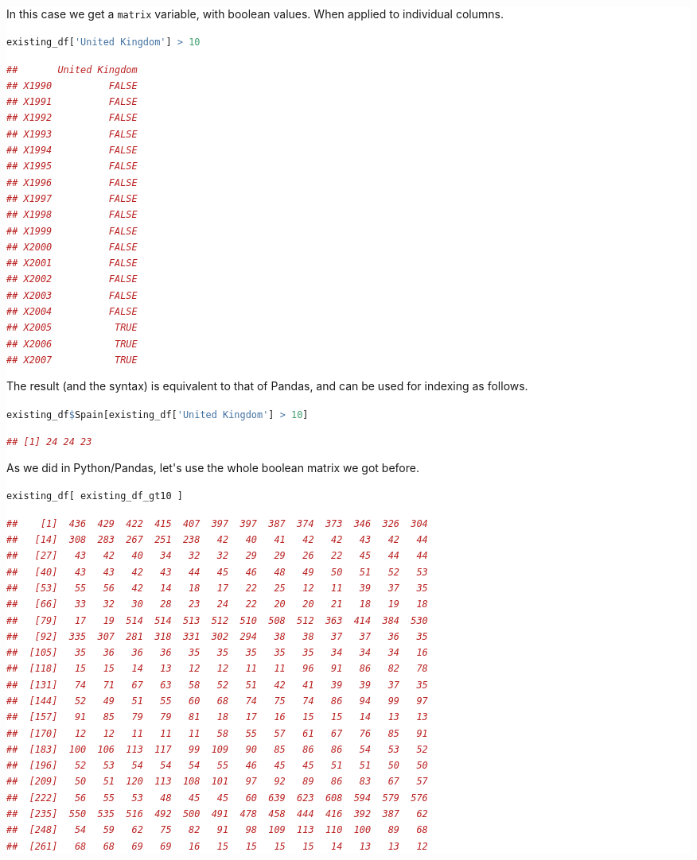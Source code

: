 In this case we get a `matrix` variable, with boolean values. When applied to
individual columns.  


```r
existing_df['United Kingdom'] > 10
```

```r
##       United Kingdom
## X1990          FALSE
## X1991          FALSE
## X1992          FALSE
## X1993          FALSE
## X1994          FALSE
## X1995          FALSE
## X1996          FALSE
## X1997          FALSE
## X1998          FALSE
## X1999          FALSE
## X2000          FALSE
## X2001          FALSE
## X2002          FALSE
## X2003          FALSE
## X2004          FALSE
## X2005           TRUE
## X2006           TRUE
## X2007           TRUE
```

The result (and the syntax) is equivalent to that of Pandas, and can be used for
indexing as follows.  


```r
existing_df$Spain[existing_df['United Kingdom'] > 10]
```

```r
## [1] 24 24 23
```

As we did in Python/Pandas, let's use the whole boolean matrix we got before.  


```r
existing_df[ existing_df_gt10 ]
```

```r
##    [1]  436  429  422  415  407  397  397  387  374  373  346  326  304
##   [14]  308  283  267  251  238   42   40   41   42   42   43   42   44
##   [27]   43   42   40   34   32   32   29   29   26   22   45   44   44
##   [40]   43   43   42   43   44   45   46   48   49   50   51   52   53
##   [53]   55   56   42   14   18   17   22   25   12   11   39   37   35
##   [66]   33   32   30   28   23   24   22   20   20   21   18   19   18
##   [79]   17   19  514  514  513  512  510  508  512  363  414  384  530
##   [92]  335  307  281  318  331  302  294   38   38   37   37   36   35
##  [105]   35   36   36   36   35   35   35   35   35   34   34   34   16
##  [118]   15   15   14   13   12   12   11   11   96   91   86   82   78
##  [131]   74   71   67   63   58   52   51   42   41   39   39   37   35
##  [144]   52   49   51   55   60   68   74   75   74   86   94   99   97
##  [157]   91   85   79   79   81   18   17   16   15   15   14   13   13
##  [170]   12   12   11   11   11   58   55   57   61   67   76   85   91
##  [183]  100  106  113  117   99  109   90   85   86   86   54   53   52
##  [196]   52   53   54   54   54   55   46   45   45   51   51   50   50
##  [209]   50   51  120  113  108  101   97   92   89   86   83   67   57
##  [222]   56   55   53   48   45   45   60  639  623  608  594  579  576
##  [235]  550  535  516  492  500  491  478  458  444  416  392  387   62
##  [248]   54   59   62   75   82   91   98  109  113  110  100   89   68
##  [261]   68   68   69   69   16   15   15   15   15   14   13   13   12
```